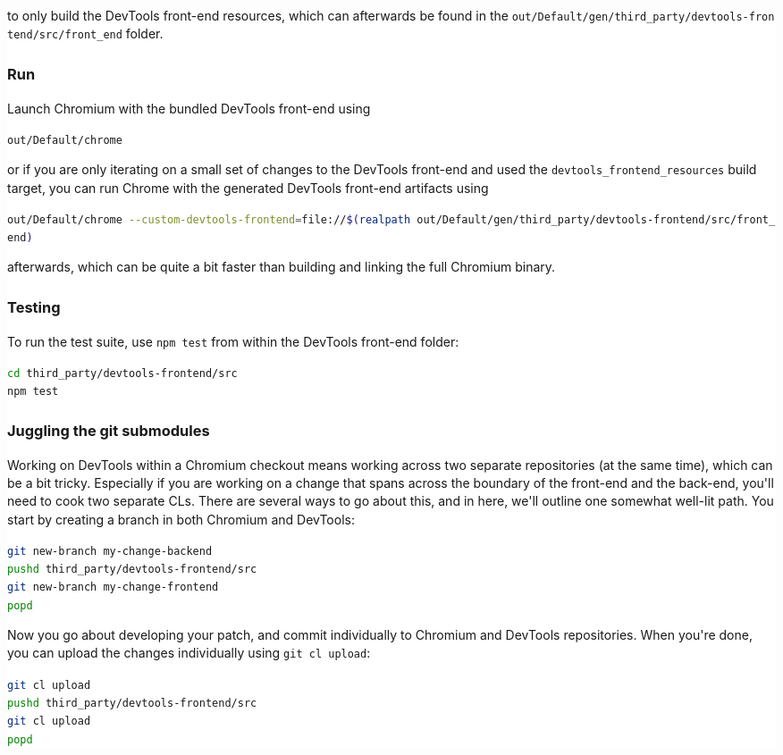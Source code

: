 to only build the DevTools front-end resources, which can afterwards be found in
the `out/Default/gen/third_party/devtools-frontend/src/front_end` folder.

### Run

Launch Chromium with the bundled DevTools front-end using

```bash
out/Default/chrome
```

or if you are only iterating on a small set of changes to the DevTools front-end
and used the `devtools_frontend_resources` build target, you can run Chrome with
the generated DevTools front-end artifacts using

```bash
out/Default/chrome --custom-devtools-frontend=file://$(realpath out/Default/gen/third_party/devtools-frontend/src/front_end)
```

afterwards, which can be quite a bit faster than building and linking the full
Chromium binary.

### Testing

To run the test suite, use `npm test` from within the DevTools front-end folder:

```bash
cd third_party/devtools-frontend/src
npm test
```

### Juggling the git submodules

Working on DevTools within a Chromium checkout means working across two separate
repositories (at the same time), which can be a bit tricky. Especially if you
are working on a change that spans across the boundary of the front-end and the
back-end, you'll need to cook two separate CLs. There are several ways to go
about this, and in here, we'll outline one somewhat well-lit path. You start by
creating a branch in both Chromium and DevTools:

```bash
git new-branch my-change-backend
pushd third_party/devtools-frontend/src
git new-branch my-change-frontend
popd
```

Now you go about developing your patch, and commit individually to Chromium and
DevTools repositories. When you're done, you can upload the changes individually
using `git cl upload`:

```bash
git cl upload
pushd third_party/devtools-frontend/src
git cl upload
popd
```
